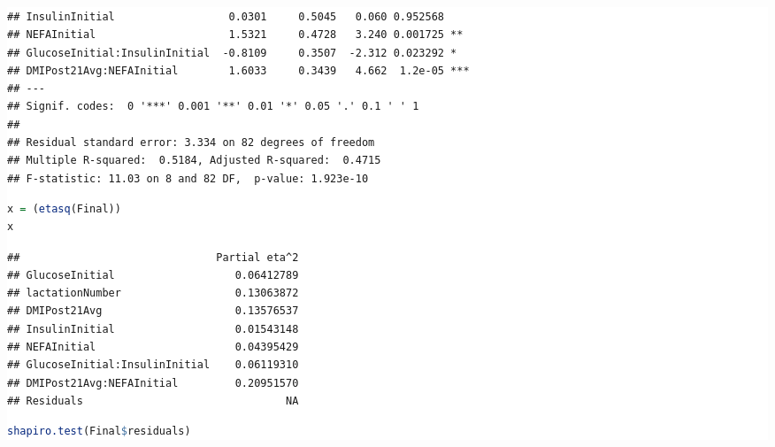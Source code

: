     ## InsulinInitial                  0.0301     0.5045   0.060 0.952568    
    ## NEFAInitial                     1.5321     0.4728   3.240 0.001725 ** 
    ## GlucoseInitial:InsulinInitial  -0.8109     0.3507  -2.312 0.023292 *  
    ## DMIPost21Avg:NEFAInitial        1.6033     0.3439   4.662  1.2e-05 ***
    ## ---
    ## Signif. codes:  0 '***' 0.001 '**' 0.01 '*' 0.05 '.' 0.1 ' ' 1
    ## 
    ## Residual standard error: 3.334 on 82 degrees of freedom
    ## Multiple R-squared:  0.5184, Adjusted R-squared:  0.4715 
    ## F-statistic: 11.03 on 8 and 82 DF,  p-value: 1.923e-10

``` r
x = (etasq(Final))
x
```

    ##                               Partial eta^2
    ## GlucoseInitial                   0.06412789
    ## lactationNumber                  0.13063872
    ## DMIPost21Avg                     0.13576537
    ## InsulinInitial                   0.01543148
    ## NEFAInitial                      0.04395429
    ## GlucoseInitial:InsulinInitial    0.06119310
    ## DMIPost21Avg:NEFAInitial         0.20951570
    ## Residuals                                NA

``` r
shapiro.test(Final$residuals)
```
